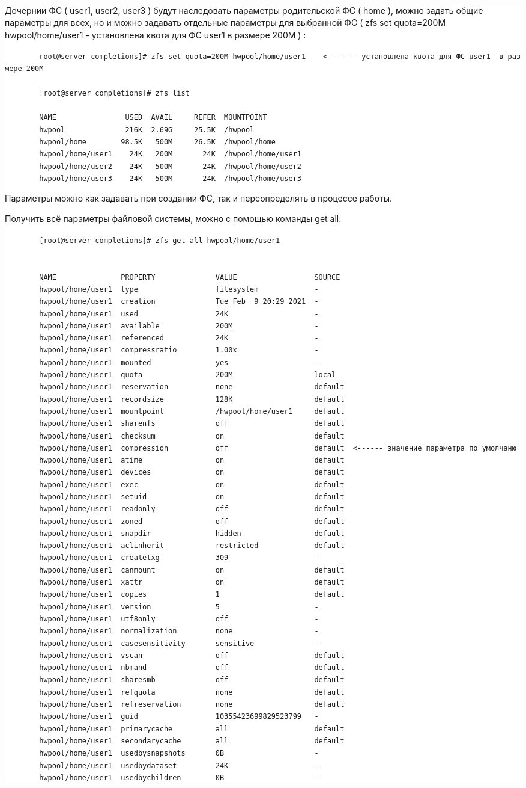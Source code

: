             
Дочернии ФС ( user1, user2, user3 ) будут наследовать параметры родительской ФС ( home ), можно задать общие параметры для всех, но и можно задавать отдельные параметры для выбранной ФС ( zfs set quota=200M  hwpool/home/user1 - установлена квота для ФС user1  в размере 200М ) :


            root@server completions]# zfs set quota=200M hwpool/home/user1    <------- установлена квота для ФС user1  в размере 200М
            
            [root@server completions]# zfs list 
            
            NAME                USED  AVAIL     REFER  MOUNTPOINT
            hwpool              216K  2.69G     25.5K  /hwpool
            hwpool/home        98.5K   500M     26.5K  /hwpool/home
            hwpool/home/user1    24K   200M       24K  /hwpool/home/user1
            hwpool/home/user2    24K   500M       24K  /hwpool/home/user2
            hwpool/home/user3    24K   500M       24K  /hwpool/home/user3

Параметры можно как задавать при создании ФС, так и  переопределять в процессе работы.

Получить всё параметры файловой системы, можно с помощью команды get all:

            [root@server completions]# zfs get all hwpool/home/user1
            
            
            NAME               PROPERTY              VALUE                  SOURCE
            hwpool/home/user1  type                  filesystem             -
            hwpool/home/user1  creation              Tue Feb  9 20:29 2021  -
            hwpool/home/user1  used                  24K                    -
            hwpool/home/user1  available             200M                   -
            hwpool/home/user1  referenced            24K                    -
            hwpool/home/user1  compressratio         1.00x                  -
            hwpool/home/user1  mounted               yes                    -
            hwpool/home/user1  quota                 200M                   local
            hwpool/home/user1  reservation           none                   default
            hwpool/home/user1  recordsize            128K                   default
            hwpool/home/user1  mountpoint            /hwpool/home/user1     default
            hwpool/home/user1  sharenfs              off                    default
            hwpool/home/user1  checksum              on                     default
            hwpool/home/user1  compression           off                    default  <------ значение параметра по умолчаню
            hwpool/home/user1  atime                 on                     default
            hwpool/home/user1  devices               on                     default
            hwpool/home/user1  exec                  on                     default
            hwpool/home/user1  setuid                on                     default
            hwpool/home/user1  readonly              off                    default
            hwpool/home/user1  zoned                 off                    default
            hwpool/home/user1  snapdir               hidden                 default
            hwpool/home/user1  aclinherit            restricted             default
            hwpool/home/user1  createtxg             309                    -
            hwpool/home/user1  canmount              on                     default
            hwpool/home/user1  xattr                 on                     default
            hwpool/home/user1  copies                1                      default
            hwpool/home/user1  version               5                      -
            hwpool/home/user1  utf8only              off                    -
            hwpool/home/user1  normalization         none                   -
            hwpool/home/user1  casesensitivity       sensitive              -
            hwpool/home/user1  vscan                 off                    default
            hwpool/home/user1  nbmand                off                    default
            hwpool/home/user1  sharesmb              off                    default
            hwpool/home/user1  refquota              none                   default
            hwpool/home/user1  refreservation        none                   default
            hwpool/home/user1  guid                  10355423699829523799   -
            hwpool/home/user1  primarycache          all                    default
            hwpool/home/user1  secondarycache        all                    default
            hwpool/home/user1  usedbysnapshots       0B                     -
            hwpool/home/user1  usedbydataset         24K                    -
            hwpool/home/user1  usedbychildren        0B                     -